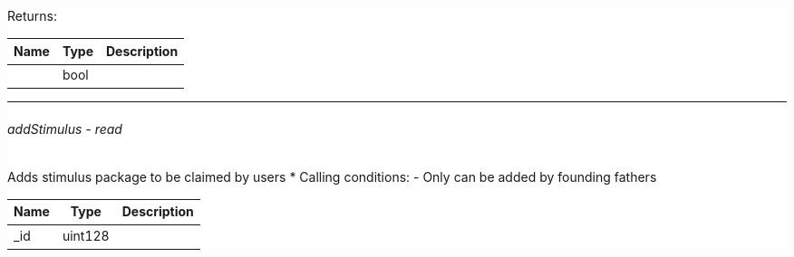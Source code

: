 Returns:

<table class="table table-sm table-bordered table-striped">

<thead>

<tr>

<th>Name</th>

<th>Type</th>

<th>Description</th>

</tr>

</thead>

<tbody>

<tr>

<td></td>

<td>bool</td>

<td></td>

</tr>

</tbody>

</table>

* * *

###### addStimulus - read

Adds stimulus package to be claimed by users * Calling conditions: - Only can be added by founding fathers

<table class="table table-sm table-bordered table-striped">

<thead>

<tr>

<th>Name</th>

<th>Type</th>

<th>Description</th>

</tr>

</thead>

<tbody>

<tr>

<td>_id</td>

<td>uint128</td>
